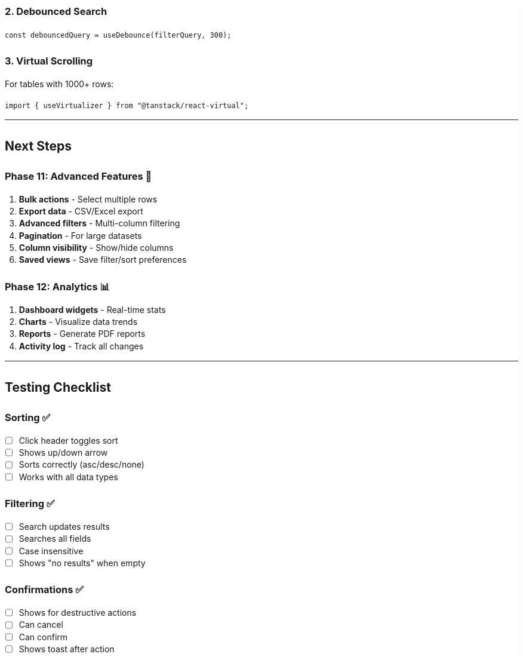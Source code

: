 ### 2. Debounced Search
```tsx
const debouncedQuery = useDebounce(filterQuery, 300);
```

### 3. Virtual Scrolling
For tables with 1000+ rows:
```tsx
import { useVirtualizer } from "@tanstack/react-virtual";
```

---

## Next Steps

### Phase 11: Advanced Features 🚀
1. **Bulk actions** - Select multiple rows
2. **Export data** - CSV/Excel export
3. **Advanced filters** - Multi-column filtering
4. **Pagination** - For large datasets
5. **Column visibility** - Show/hide columns
6. **Saved views** - Save filter/sort preferences

### Phase 12: Analytics 📊
1. **Dashboard widgets** - Real-time stats
2. **Charts** - Visualize data trends
3. **Reports** - Generate PDF reports
4. **Activity log** - Track all changes

---

## Testing Checklist

### Sorting ✅
- [ ] Click header toggles sort
- [ ] Shows up/down arrow
- [ ] Sorts correctly (asc/desc/none)
- [ ] Works with all data types

### Filtering ✅
- [ ] Search updates results
- [ ] Searches all fields
- [ ] Case insensitive
- [ ] Shows "no results" when empty

### Confirmations ✅
- [ ] Shows for destructive actions
- [ ] Can cancel
- [ ] Can confirm
- [ ] Shows toast after action

